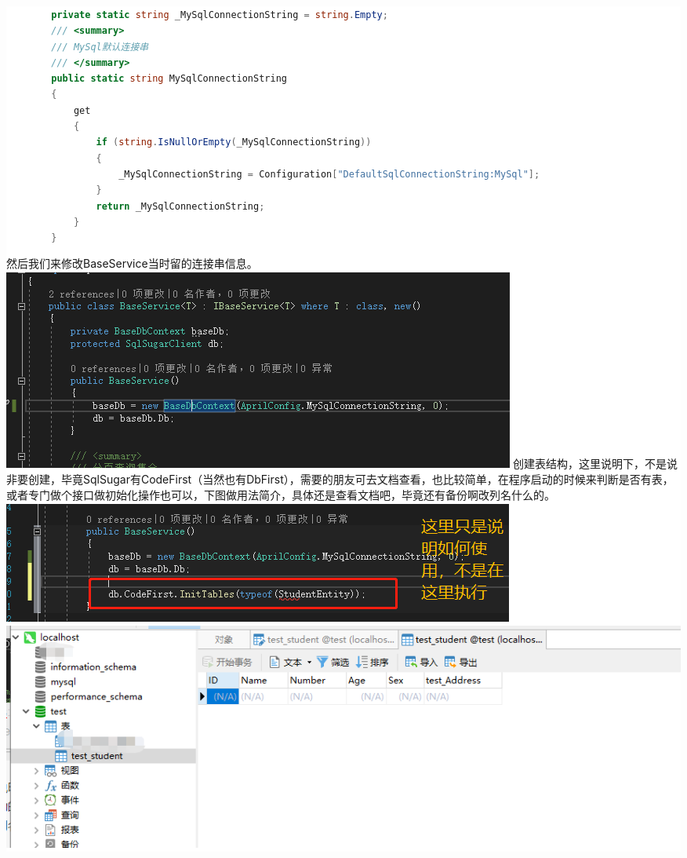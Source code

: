 ```csharp
        private static string _MySqlConnectionString = string.Empty;
        /// <summary>
        /// MySql默认连接串
        /// </summary>
        public static string MySqlConnectionString
        {
            get
            {
                if (string.IsNullOrEmpty(_MySqlConnectionString))
                {
                    _MySqlConnectionString = Configuration["DefaultSqlConnectionString:MySql"];
                }
                return _MySqlConnectionString;
            }
        }
```

然后我们来修改BaseService当时留的连接串信息。
![BaseService](net-core-Webapi基础工程搭建（六）——数据库操作-Part-2/2.png)
创建表结构，这里说明下，不是说非要创建，毕竟SqlSugar有CodeFirst（当然也有DbFirst），需要的朋友可去文档查看，也比较简单，在程序启动的时候来判断是否有表，或者专门做个接口做初始化操作也可以，下图做用法简介，具体还是查看文档吧，毕竟还有备份啊改列名什么的。
![说明](net-core-Webapi基础工程搭建（六）——数据库操作-Part-2/3.png)
![mysql](net-core-Webapi基础工程搭建（六）——数据库操作-Part-2/4.png)

